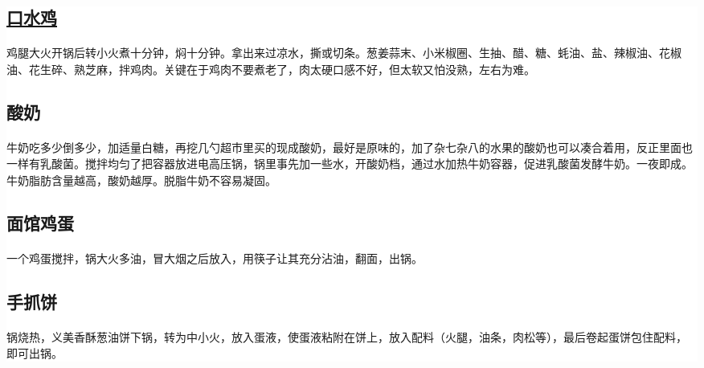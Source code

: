 ## [口水鸡](https://www.xiachufang.com/recipe/103796281/)

鸡腿大火开锅后转小火煮十分钟，焖十分钟。拿出来过凉水，撕或切条。葱姜蒜末、小米椒圈、生抽、醋、糖、蚝油、盐、辣椒油、花椒油、花生碎、熟芝麻，拌鸡肉。关键在于鸡肉不要煮老了，肉太硬口感不好，但太软又怕没熟，左右为难。

## 酸奶

牛奶吃多少倒多少，加适量白糖，再挖几勺超市里买的现成酸奶，最好是原味的，加了杂七杂八的水果的酸奶也可以凑合着用，反正里面也一样有乳酸菌。搅拌均匀了把容器放进电高压锅，锅里事先加一些水，开酸奶档，通过水加热牛奶容器，促进乳酸菌发酵牛奶。一夜即成。牛奶脂肪含量越高，酸奶越厚。脱脂牛奶不容易凝固。

## 面馆鸡蛋
一个鸡蛋搅拌，锅大火多油，冒大烟之后放入，用筷子让其充分沾油，翻面，出锅。

## 手抓饼
锅烧热，义美香酥葱油饼下锅，转为中小火，放入蛋液，使蛋液粘附在饼上，放入配料（火腿，油条，肉松等），最后卷起蛋饼包住配料，即可出锅。


